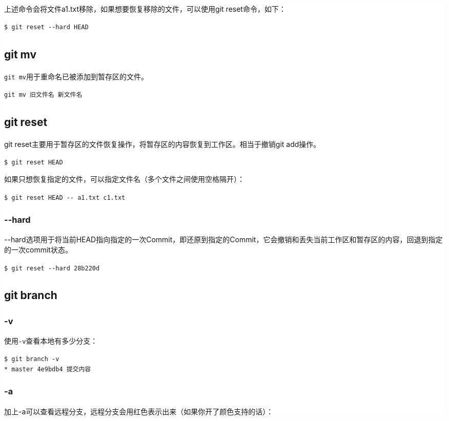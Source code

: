 上述命令会将文件a1.txt移除，如果想要恢复移除的文件，可以使用git reset命令，如下：

```shell
$ git reset --hard HEAD
```



## git mv

`git mv`用于重命名已被添加到暂存区的文件。

```shell
git mv 旧文件名 新文件名
```



## git reset

git reset主要用于暂存区的文件恢复操作，将暂存区的内容恢复到工作区。相当于撤销git add操作。

```shell
$ git reset HEAD
```

如果只想恢复指定的文件，可以指定文件名（多个文件之间使用空格隔开）：

```shell
$ git reset HEAD -- a1.txt c1.txt
```

### --hard

--hard选项用于将当前HEAD指向指定的一次Commit，即还原到指定的Commit，它会撤销和丢失当前工作区和暂存区的内容，回退到指定的一次commit状态。

```shell
$ git reset --hard 28b220d
```









## git branch

### -v

使用`-v`查看本地有多少分支：

```shell
$ git branch -v
* master 4e9bdb4 提交内容
```

### -a

加上-a可以查看远程分支，远程分支会用红色表示出来（如果你开了颜色支持的话）：
